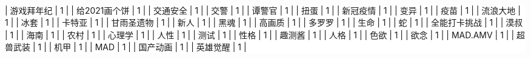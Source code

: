 | 游戏拜年纪 | 1 |
| 给2021画个饼 | 1 |
| 交通安全 | 1 |
| 交警 | 1 |
| 谭警官 | 1 |
| 扭蛋 | 1 |
| 新冠疫情 | 1 |
| 变异 | 1 |
| 疫苗 | 1 |
| 流浪大地 | 1 |
| 冰套 | 1 |
| 卡特亚 | 1 |
| 甘雨圣遗物 | 1 |
| 新人 | 1 |
| 黑魂 | 1 |
| 高画质 | 1 |
| 多罗罗 | 1 |
| 生命 | 1 |
| 蛇 | 1 |
| 全能打卡挑战 | 1 |
| 漠叔 | 1 |
| 海南 | 1 |
| 农村 | 1 |
| 心理学 | 1 |
| 人性 | 1 |
| 测试 | 1 |
| 性格 | 1 |
| 趣测酱 | 1 |
| 人格 | 1 |
| 色欲 | 1 |
| 欲念 | 1 |
| MAD.AMV | 1 |
| 超兽武装 | 1 |
| 机甲 | 1 |
| MAD | 1 |
| 国产动画 | 1 |
| 英雄觉醒 | 1 |